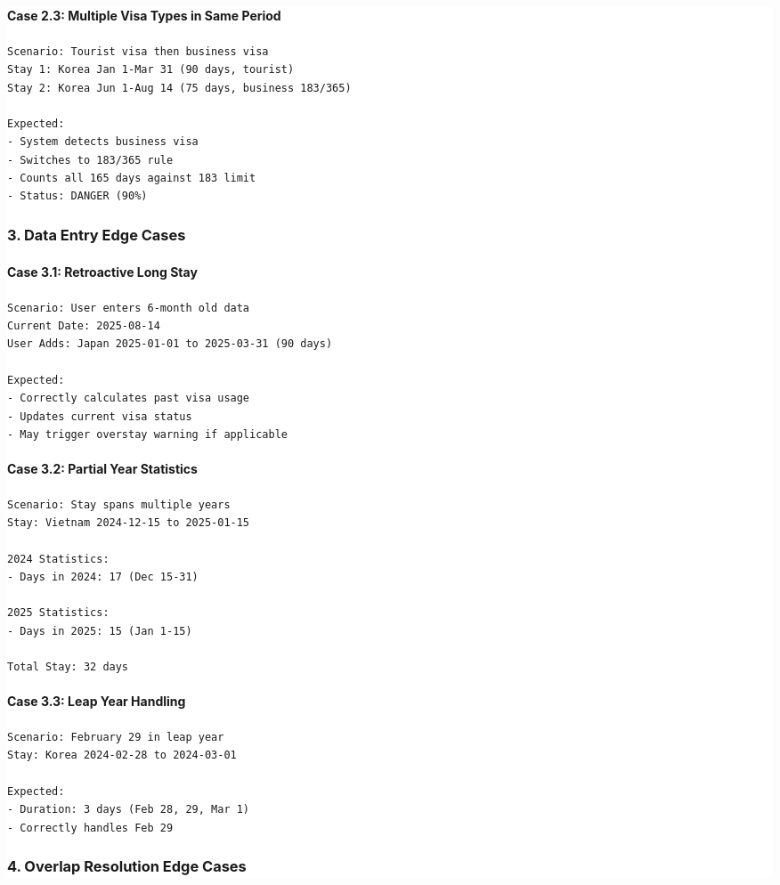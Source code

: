 #### Case 2.3: Multiple Visa Types in Same Period
```
Scenario: Tourist visa then business visa
Stay 1: Korea Jan 1-Mar 31 (90 days, tourist)
Stay 2: Korea Jun 1-Aug 14 (75 days, business 183/365)

Expected:
- System detects business visa
- Switches to 183/365 rule
- Counts all 165 days against 183 limit
- Status: DANGER (90%)
```

### 3. Data Entry Edge Cases

#### Case 3.1: Retroactive Long Stay
```
Scenario: User enters 6-month old data
Current Date: 2025-08-14
User Adds: Japan 2025-01-01 to 2025-03-31 (90 days)

Expected:
- Correctly calculates past visa usage
- Updates current visa status
- May trigger overstay warning if applicable
```

#### Case 3.2: Partial Year Statistics
```
Scenario: Stay spans multiple years
Stay: Vietnam 2024-12-15 to 2025-01-15

2024 Statistics:
- Days in 2024: 17 (Dec 15-31)

2025 Statistics:
- Days in 2025: 15 (Jan 1-15)

Total Stay: 32 days
```

#### Case 3.3: Leap Year Handling
```
Scenario: February 29 in leap year
Stay: Korea 2024-02-28 to 2024-03-01

Expected:
- Duration: 3 days (Feb 28, 29, Mar 1)
- Correctly handles Feb 29
```

### 4. Overlap Resolution Edge Cases
